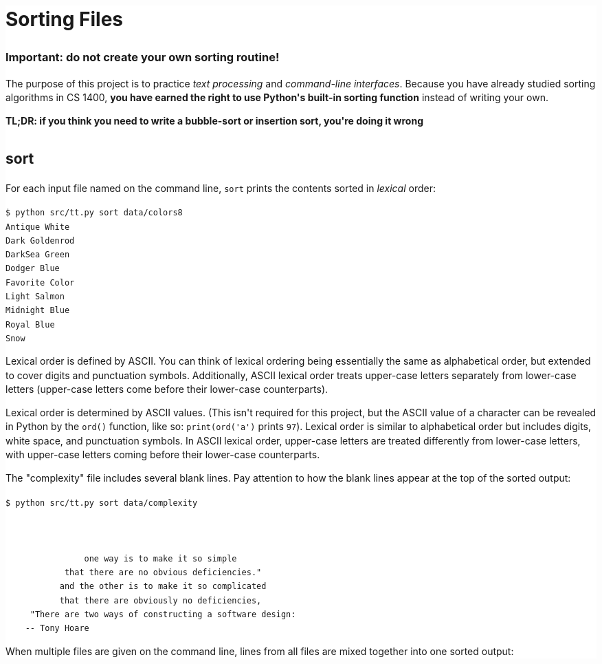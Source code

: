 # Sorting Files

### Important: do not create your own sorting routine!

The purpose of this project is to practice *text processing* and *command-line interfaces*. Because you have already studied sorting algorithms in CS 1400, **you have earned the right to use Python's built-in sorting function** instead of writing your own.

**TL;DR: if you think you need to write a bubble-sort or insertion sort, you're doing it wrong**


## sort

For each input file named on the command line, `sort` prints the contents sorted in *lexical* order:

    $ python src/tt.py sort data/colors8
    Antique White
    Dark Goldenrod
    DarkSea Green
    Dodger Blue
    Favorite Color
    Light Salmon
    Midnight Blue
    Royal Blue
    Snow


Lexical order is defined by ASCII.  You can think of lexical ordering being essentially the same as alphabetical order, but extended to cover digits and punctuation symbols.  Additionally, ASCII lexical order treats upper-case letters separately from lower-case letters (upper-case letters come before their lower-case counterparts).

Lexical order is determined by ASCII values. (This isn't required for this project, but the ASCII value of a character can be revealed in Python by the `ord()` function, like so: `print(ord('a')` prints `97`). Lexical order is similar to alphabetical order but includes digits, white space, and punctuation symbols. In ASCII lexical order, upper-case letters are treated differently from lower-case letters, with upper-case letters coming before their lower-case counterparts.


The "complexity" file includes several blank lines. Pay attention to how the blank lines appear at the top of the sorted output:

    $ python src/tt.py sort data/complexity



                    one way is to make it so simple
                that there are no obvious deficiencies."
               and the other is to make it so complicated
               that there are obviously no deficiencies,
         "There are two ways of constructing a software design:
        -- Tony Hoare


When multiple files are given on the command line, lines from all files are mixed together into one sorted output:
